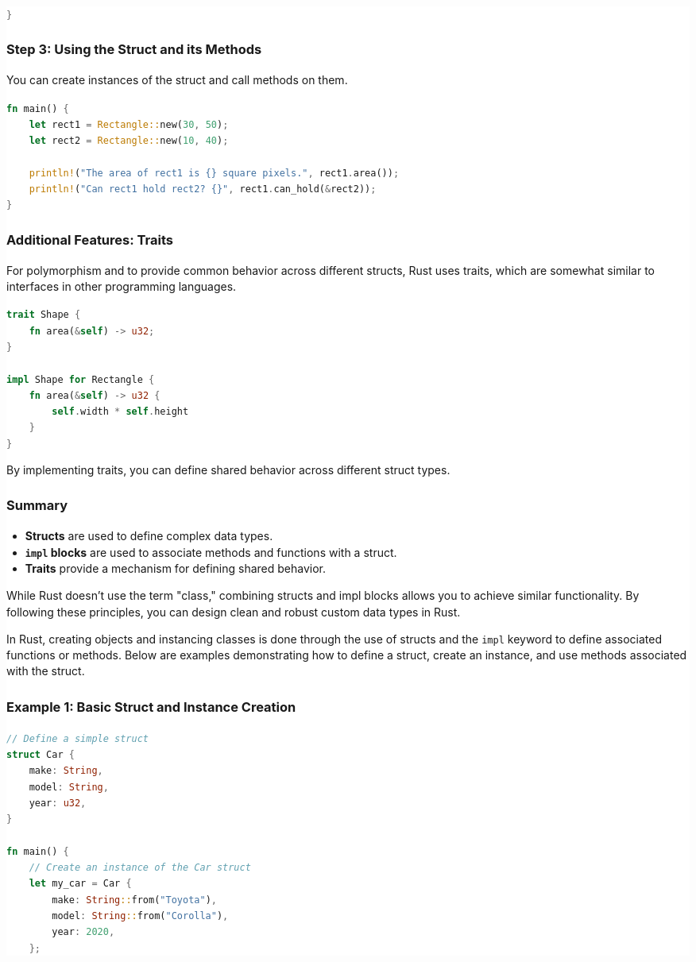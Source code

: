 ```rust
}
```

### Step 3: Using the Struct and its Methods

You can create instances of the struct and call methods on them.

```rust
fn main() {
    let rect1 = Rectangle::new(30, 50);
    let rect2 = Rectangle::new(10, 40);

    println!("The area of rect1 is {} square pixels.", rect1.area());
    println!("Can rect1 hold rect2? {}", rect1.can_hold(&rect2));
}
```

### Additional Features: Traits

For polymorphism and to provide common behavior across different structs, Rust uses traits, which are somewhat similar to interfaces in other programming languages.

```rust
trait Shape {
    fn area(&self) -> u32;
}

impl Shape for Rectangle {
    fn area(&self) -> u32 {
        self.width * self.height
    }
}
```

By implementing traits, you can define shared behavior across different struct types.

### Summary

- **Structs** are used to define complex data types.
- **`impl` blocks** are used to associate methods and functions with a struct.
- **Traits** provide a mechanism for defining shared behavior.

While Rust doesn’t use the term "class," combining structs and impl blocks allows you to achieve similar functionality. By following these principles, you can design clean and robust custom data types in Rust.

In Rust, creating objects and instancing classes is done through the use of structs and the `impl` keyword to define associated functions or methods. Below are examples demonstrating how to define a struct, create an instance, and use methods associated with the struct.

### Example 1: Basic Struct and Instance Creation

```rust
// Define a simple struct
struct Car {
    make: String,
    model: String,
    year: u32,
}

fn main() {
    // Create an instance of the Car struct
    let my_car = Car {
        make: String::from("Toyota"),
        model: String::from("Corolla"),
        year: 2020,
    };
```